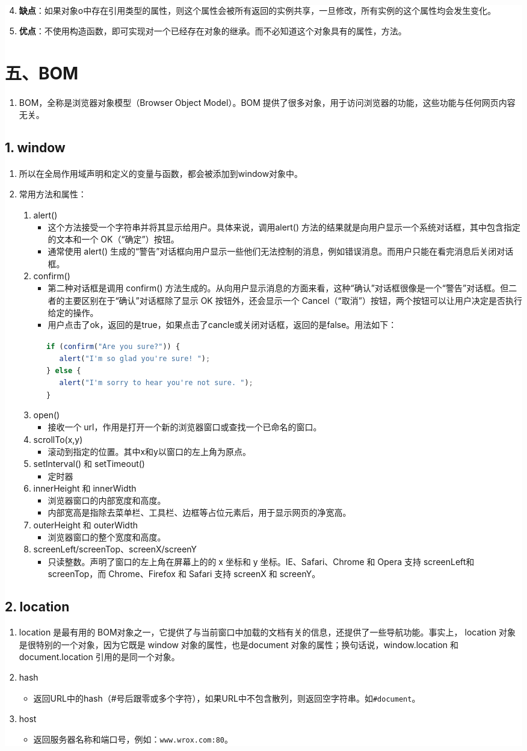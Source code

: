 4. **缺点**：如果对象o中存在引用类型的属性，则这个属性会被所有返回的实例共享，一旦修改，所有实例的这个属性均会发生变化。  

5. **优点**：不使用构造函数，即可实现对一个已经存在对象的继承。而不必知道这个对象具有的属性，方法。

# 五、BOM

1. BOM，全称是浏览器对象模型（Browser Object Model）。BOM 提供了很多对象，用于访问浏览器的功能，这些功能与任何网页内容无关。

## 1. window

1. 所以在全局作用域声明和定义的变量与函数，都会被添加到window对象中。
  
2. 常用方法和属性： 
   1. alert()  
      - 这个方法接受一个字符串并将其显示给用户。具体来说，调用alert() 方法的结果就是向用户显示一个系统对话框，其中包含指定的文本和一个 OK（“确定”）按钮。
      - 通常使用 alert() 生成的“警告”对话框向用户显示一些他们无法控制的消息，例如错误消息。而用户只能在看完消息后关闭对话框。
   2. confirm()  
      - 第二种对话框是调用 confirm() 方法生成的。从向用户显示消息的方面来看，这种“确认”对话框很像是一个“警告”对话框。但二者的主要区别在于“确认”对话框除了显示 OK 按钮外，还会显示一个 Cancel（“取消”）按钮，两个按钮可以让用户决定是否执行给定的操作。  
       - 用户点击了ok，返回的是true，如果点击了cancle或关闭对话框，返回的是false。用法如下：
       ```javascript
          if (confirm("Are you sure?")) {
             alert("I'm so glad you're sure! ");
          } else {
             alert("I'm sorry to hear you're not sure. ");
          }
       ```
   3. open()  
      - 接收一个 url，作用是打开一个新的浏览器窗口或查找一个已命名的窗口。
   4. scrollTo(x,y)  
      - 滚动到指定的位置。其中x和y以窗口的左上角为原点。
   5. setInterval() 和 setTimeout()  
      - 定时器
   6. innerHeight 和 innerWidth  
      - 浏览器窗口的内部宽度和高度。  
      - 内部宽高是指除去菜单栏、工具栏、边框等占位元素后，用于显示网页的净宽高。
   7. outerHeight 和 outerWidth
      - 浏览器窗口的整个宽度和高度。
   8. screenLeft/screenTop、screenX/screenY  
      - 只读整数。声明了窗口的左上角在屏幕上的的 x 坐标和 y 坐标。IE、Safari、Chrome 和 Opera 支持 screenLeft和 screenTop，而 Chrome、Firefox 和 Safari 支持 screenX 和 screenY。
     
## 2. location

1. location 是最有用的 BOM对象之一，它提供了与当前窗口中加载的文档有关的信息，还提供了一些导航功能。事实上， location 对象是很特别的一个对象，因为它既是 window 对象的属性，也是document 对象的属性；换句话说，window.location 和 document.location 引用的是同一个对象。

2. hash  
   - 返回URL中的hash（#号后跟零或多个字符），如果URL中不包含散列，则返回空字符串。如`#document`。
   
3. host  
   - 返回服务器名称和端口号，例如：`www.wrox.com:80`。
  